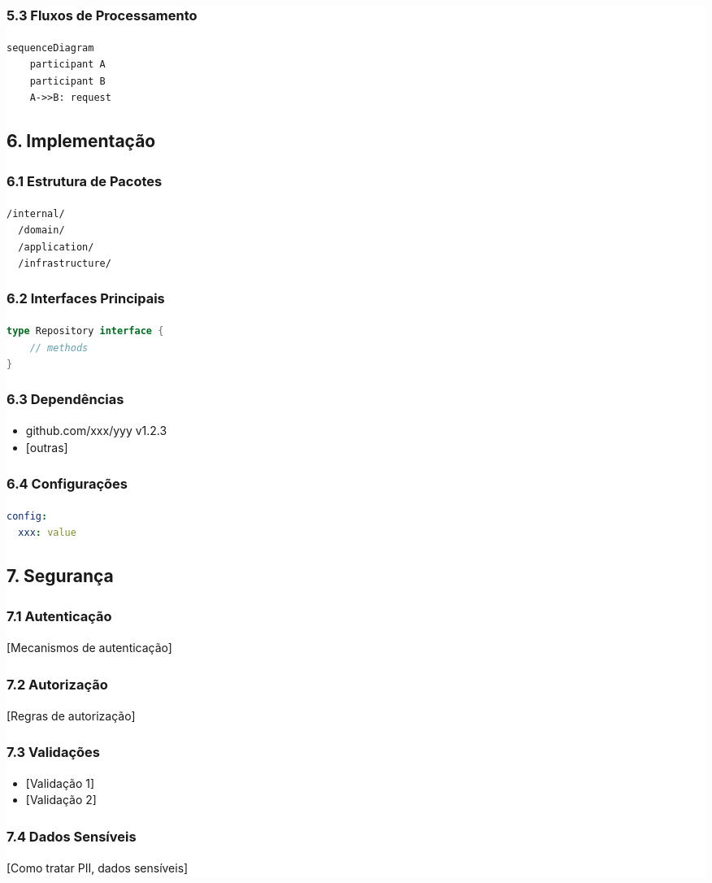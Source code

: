 ### 5.3 Fluxos de Processamento
```mermaid
sequenceDiagram
    participant A
    participant B
    A->>B: request
```

## 6. Implementação
### 6.1 Estrutura de Pacotes
```
/internal/
  /domain/
  /application/
  /infrastructure/
```

### 6.2 Interfaces Principais
```go
type Repository interface {
    // methods
}
```

### 6.3 Dependências
- github.com/xxx/yyy v1.2.3
- [outras]

### 6.4 Configurações
```yaml
config:
  xxx: value
```

## 7. Segurança
### 7.1 Autenticação
[Mecanismos de autenticação]

### 7.2 Autorização
[Regras de autorização]

### 7.3 Validações
- [Validação 1]
- [Validação 2]

### 7.4 Dados Sensíveis
[Como tratar PII, dados sensíveis]
